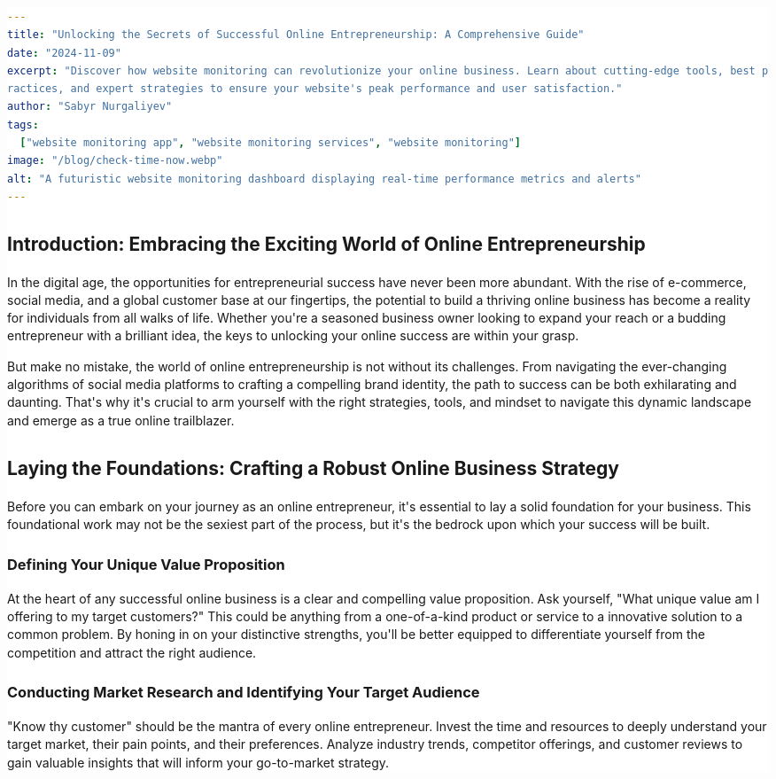 ```yaml
---
title: "Unlocking the Secrets of Successful Online Entrepreneurship: A Comprehensive Guide"
date: "2024-11-09"
excerpt: "Discover how website monitoring can revolutionize your online business. Learn about cutting-edge tools, best practices, and expert strategies to ensure your website's peak performance and user satisfaction."
author: "Sabyr Nurgaliyev"
tags:
  ["website monitoring app", "website monitoring services", "website monitoring"]
image: "/blog/check-time-now.webp"
alt: "A futuristic website monitoring dashboard displaying real-time performance metrics and alerts"
---
```


## Introduction: Embracing the Exciting World of Online Entrepreneurship

In the digital age, the opportunities for entrepreneurial success have never been more abundant. With the rise of e-commerce, social media, and a global customer base at our fingertips, the potential to build a thriving online business has become a reality for individuals from all walks of life. Whether you're a seasoned business owner looking to expand your reach or a budding entrepreneur with a brilliant idea, the keys to unlocking your online success are within your grasp.

But make no mistake, the world of online entrepreneurship is not without its challenges. From navigating the ever-changing algorithms of social media platforms to crafting a compelling brand identity, the path to success can be both exhilarating and daunting. That's why it's crucial to arm yourself with the right strategies, tools, and mindset to navigate this dynamic landscape and emerge as a true online trailblazer.

## Laying the Foundations: Crafting a Robust Online Business Strategy

Before you can embark on your journey as an online entrepreneur, it's essential to lay a solid foundation for your business. This foundational work may not be the sexiest part of the process, but it's the bedrock upon which your success will be built.

### Defining Your Unique Value Proposition

At the heart of any successful online business is a clear and compelling value proposition. Ask yourself, "What unique value am I offering to my target customers?" This could be anything from a one-of-a-kind product or service to a innovative solution to a common problem. By honing in on your distinctive strengths, you'll be better equipped to differentiate yourself from the competition and attract the right audience.

### Conducting Market Research and Identifying Your Target Audience

"Know thy customer" should be the mantra of every online entrepreneur. Invest the time and resources to deeply understand your target market, their pain points, and their preferences. Analyze industry trends, competitor offerings, and customer reviews to gain valuable insights that will inform your go-to-market strategy.
